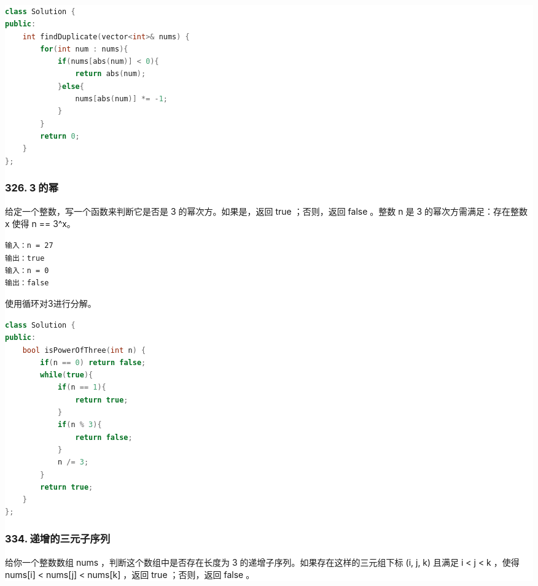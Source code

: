```cpp
class Solution {
public:
    int findDuplicate(vector<int>& nums) {
        for(int num : nums){
            if(nums[abs(num)] < 0){
                return abs(num);
            }else{
                nums[abs(num)] *= -1;
            }
        }
        return 0;
    }
};
```



### 326. 3 的幂

给定一个整数，写一个函数来判断它是否是 3 的幂次方。如果是，返回 true ；否则，返回 false 。整数 n 是 3 的幂次方需满足：存在整数 x 使得 n == 3^x。

```
输入：n = 27
输出：true
输入：n = 0
输出：false
```

使用循环对3进行分解。

```cpp
class Solution {
public:
    bool isPowerOfThree(int n) {
        if(n == 0) return false;
        while(true){
            if(n == 1){
                return true;
            }
            if(n % 3){
                return false;
            }
            n /= 3;  
        }
        return true;
    }
};
```



### 334. 递增的三元子序列

给你一个整数数组 nums ，判断这个数组中是否存在长度为 3 的递增子序列。如果存在这样的三元组下标 (i, j, k) 且满足 i < j < k ，使得 nums[i] < nums[j] < nums[k] ，返回 true ；否则，返回 false 。
